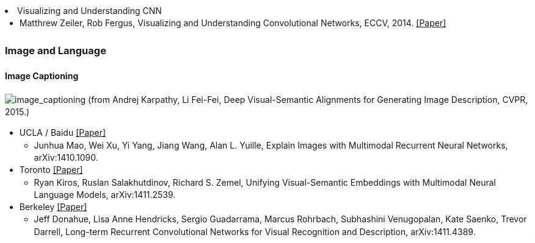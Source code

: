    </li>
  </ul>
 </li>
 <li>
  Visualizing and Understanding CNN
  <ul>
   <li>
    Matthrew Zeiler, Rob Fergus, Visualizing and Understanding Convolutional Networks, ECCV, 2014.
    <a href="https://www.cs.nyu.edu/~fergus/papers/zeilerECCV2014.pdf">
     [Paper]
    </a>
   </li>
  </ul>
 </li>
</ul>
<h3>
 Image and Language
</h3>
<h4>
 Image Captioning
</h4>
<p>
 <img alt="image_captioning" src="https://cloud.githubusercontent.com/assets/5226447/8452051/e8f81030-2022-11e5-85db-c68e7d8251ce.PNG"/>
 (from Andrej Karpathy, Li Fei-Fei, Deep Visual-Semantic Alignments for Generating Image Description, CVPR, 2015.)
</p>
<ul>
 <li>
  UCLA / Baidu
  <a href="http://arxiv.org/pdf/1410.1090">
   [Paper]
  </a>
  <ul>
   <li>
    Junhua Mao, Wei Xu, Yi Yang, Jiang Wang, Alan L. Yuille, Explain Images with Multimodal Recurrent Neural Networks, arXiv:1410.1090.
   </li>
  </ul>
 </li>
 <li>
  Toronto
  <a href="http://arxiv.org/pdf/1411.2539">
   [Paper]
  </a>
  <ul>
   <li>
    Ryan Kiros, Ruslan Salakhutdinov, Richard S. Zemel, Unifying Visual-Semantic Embeddings with Multimodal Neural Language Models, arXiv:1411.2539.
   </li>
  </ul>
 </li>
 <li>
  Berkeley
  <a href="http://arxiv.org/pdf/1411.4389">
   [Paper]
  </a>
  <ul>
   <li>
    Jeff Donahue, Lisa Anne Hendricks, Sergio Guadarrama, Marcus Rohrbach, Subhashini Venugopalan, Kate Saenko, Trevor Darrell, Long-term Recurrent Convolutional Networks for Visual Recognition and Description, arXiv:1411.4389.
   </li>
  </ul>